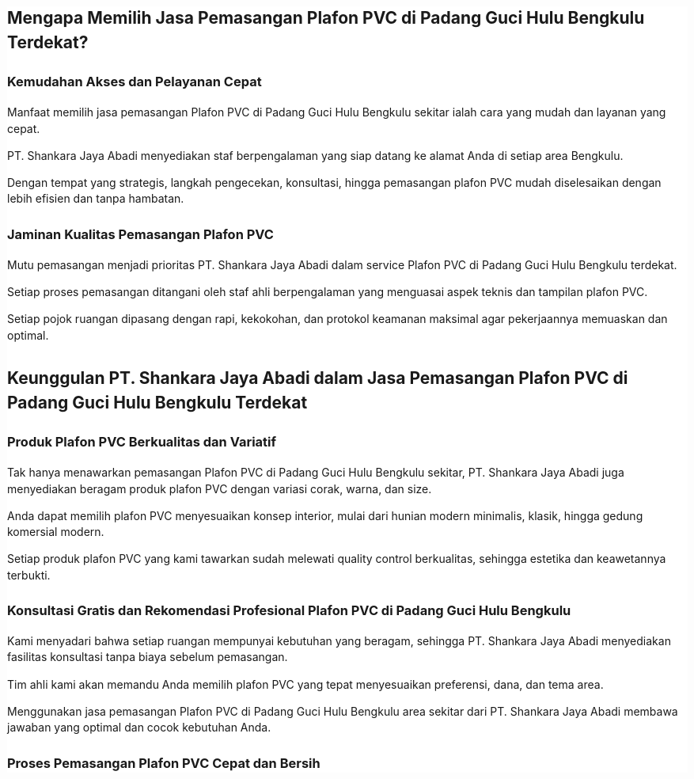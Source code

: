 
## Mengapa Memilih Jasa Pemasangan Plafon PVC di Padang Guci Hulu Bengkulu Terdekat?

### Kemudahan Akses dan Pelayanan Cepat

Manfaat memilih jasa pemasangan Plafon PVC di Padang Guci Hulu Bengkulu sekitar ialah cara yang mudah dan layanan yang cepat.

PT. Shankara Jaya Abadi menyediakan staf berpengalaman yang siap datang ke alamat Anda di setiap area Bengkulu.

Dengan tempat yang strategis, langkah pengecekan, konsultasi, hingga pemasangan plafon PVC mudah diselesaikan dengan lebih efisien dan tanpa hambatan.

### Jaminan Kualitas Pemasangan Plafon PVC

Mutu pemasangan menjadi prioritas PT. Shankara Jaya Abadi dalam service Plafon PVC di Padang Guci Hulu Bengkulu terdekat.

Setiap proses pemasangan ditangani oleh staf ahli berpengalaman yang menguasai aspek teknis dan tampilan plafon PVC.

Setiap pojok ruangan dipasang dengan rapi, kekokohan, dan protokol keamanan maksimal agar pekerjaannya memuaskan dan optimal.

## Keunggulan PT. Shankara Jaya Abadi dalam Jasa Pemasangan Plafon PVC di Padang Guci Hulu Bengkulu Terdekat

### Produk Plafon PVC Berkualitas dan Variatif

Tak hanya menawarkan pemasangan Plafon PVC di Padang Guci Hulu Bengkulu sekitar, PT. Shankara Jaya Abadi juga menyediakan beragam produk plafon PVC dengan variasi corak, warna, dan size.

Anda dapat memilih plafon PVC menyesuaikan konsep interior, mulai dari hunian modern minimalis, klasik, hingga gedung komersial modern.

Setiap produk plafon PVC yang kami tawarkan sudah melewati quality control berkualitas, sehingga estetika dan keawetannya terbukti.

### Konsultasi Gratis dan Rekomendasi Profesional Plafon PVC di Padang Guci Hulu Bengkulu

Kami menyadari bahwa setiap ruangan mempunyai kebutuhan yang beragam, sehingga PT. Shankara Jaya Abadi menyediakan fasilitas konsultasi tanpa biaya sebelum pemasangan.

Tim ahli kami akan memandu Anda memilih plafon PVC yang tepat menyesuaikan preferensi, dana, dan tema area.

Menggunakan jasa pemasangan Plafon PVC di Padang Guci Hulu Bengkulu area sekitar dari PT. Shankara Jaya Abadi membawa jawaban yang optimal dan cocok kebutuhan Anda.

### Proses Pemasangan Plafon PVC Cepat dan Bersih
